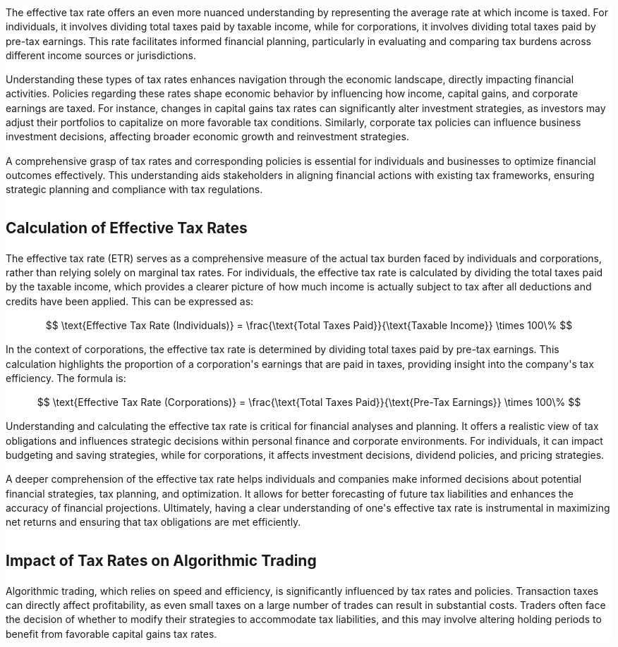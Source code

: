 The effective tax rate offers an even more nuanced understanding by representing the average rate at which income is taxed. For individuals, it involves dividing total taxes paid by taxable income, while for corporations, it involves dividing total taxes paid by pre-tax earnings. This rate facilitates informed financial planning, particularly in evaluating and comparing tax burdens across different income sources or jurisdictions.

Understanding these types of tax rates enhances navigation through the economic landscape, directly impacting financial activities. Policies regarding these rates shape economic behavior by influencing how income, capital gains, and corporate earnings are taxed. For instance, changes in capital gains tax rates can significantly alter investment strategies, as investors may adjust their portfolios to capitalize on more favorable tax conditions. Similarly, corporate tax policies can influence business investment decisions, affecting broader economic growth and reinvestment strategies.

A comprehensive grasp of tax rates and corresponding policies is essential for individuals and businesses to optimize financial outcomes effectively. This understanding aids stakeholders in aligning financial actions with existing tax frameworks, ensuring strategic planning and compliance with tax regulations.

## Calculation of Effective Tax Rates

The effective tax rate (ETR) serves as a comprehensive measure of the actual tax burden faced by individuals and corporations, rather than relying solely on marginal tax rates. For individuals, the effective tax rate is calculated by dividing the total taxes paid by the taxable income, which provides a clearer picture of how much income is actually subject to tax after all deductions and credits have been applied. This can be expressed as:

$$
\text{Effective Tax Rate (Individuals)} = \frac{\text{Total Taxes Paid}}{\text{Taxable Income}} \times 100\%
$$

In the context of corporations, the effective tax rate is determined by dividing total taxes paid by pre-tax earnings. This calculation highlights the proportion of a corporation's earnings that are paid in taxes, providing insight into the company's tax efficiency. The formula is:

$$
\text{Effective Tax Rate (Corporations)} = \frac{\text{Total Taxes Paid}}{\text{Pre-Tax Earnings}} \times 100\%
$$

Understanding and calculating the effective tax rate is critical for financial analyses and planning. It offers a realistic view of tax obligations and influences strategic decisions within personal finance and corporate environments. For individuals, it can impact budgeting and saving strategies, while for corporations, it affects investment decisions, dividend policies, and pricing strategies.

A deeper comprehension of the effective tax rate helps individuals and companies make informed decisions about potential financial strategies, tax planning, and optimization. It allows for better forecasting of future tax liabilities and enhances the accuracy of financial projections. Ultimately, having a clear understanding of one's effective tax rate is instrumental in maximizing net returns and ensuring that tax obligations are met efficiently.

## Impact of Tax Rates on Algorithmic Trading

Algorithmic trading, which relies on speed and efficiency, is significantly influenced by tax rates and policies. Transaction taxes can directly affect profitability, as even small taxes on a large number of trades can result in substantial costs. Traders often face the decision of whether to modify their strategies to accommodate tax liabilities, and this may involve altering holding periods to benefit from favorable capital gains tax rates.
